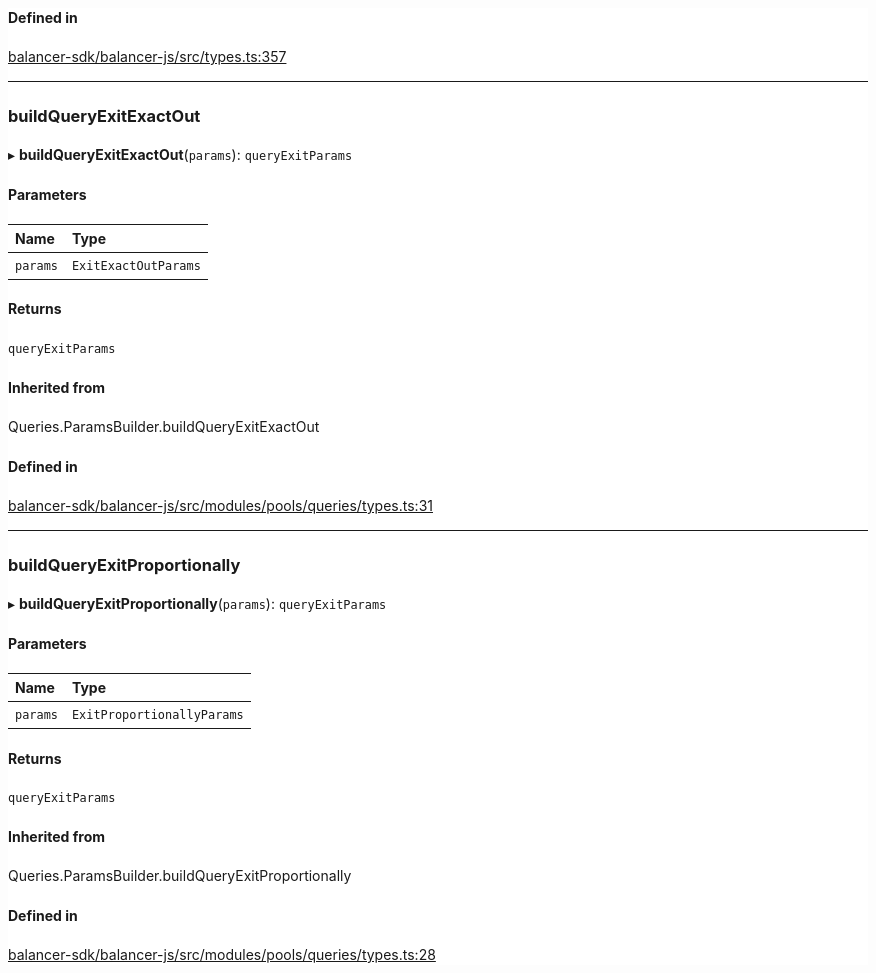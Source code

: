 #### Defined in

[balancer-sdk/balancer-js/src/types.ts:357](https://github.com/balancer/balancer-sdk/blob/master/balancer-js/src/types.ts#L357)

___

### buildQueryExitExactOut

▸ **buildQueryExitExactOut**(`params`): `queryExitParams`

#### Parameters

| Name | Type |
| :------ | :------ |
| `params` | `ExitExactOutParams` |

#### Returns

`queryExitParams`

#### Inherited from

Queries.ParamsBuilder.buildQueryExitExactOut

#### Defined in

[balancer-sdk/balancer-js/src/modules/pools/queries/types.ts:31](https://github.com/balancer/balancer-sdk/blob/master/balancer-js/src/modules/pools/queries/types.ts#L31)

___

### buildQueryExitProportionally

▸ **buildQueryExitProportionally**(`params`): `queryExitParams`

#### Parameters

| Name | Type |
| :------ | :------ |
| `params` | `ExitProportionallyParams` |

#### Returns

`queryExitParams`

#### Inherited from

Queries.ParamsBuilder.buildQueryExitProportionally

#### Defined in

[balancer-sdk/balancer-js/src/modules/pools/queries/types.ts:28](https://github.com/balancer/balancer-sdk/blob/master/balancer-js/src/modules/pools/queries/types.ts#L28)
